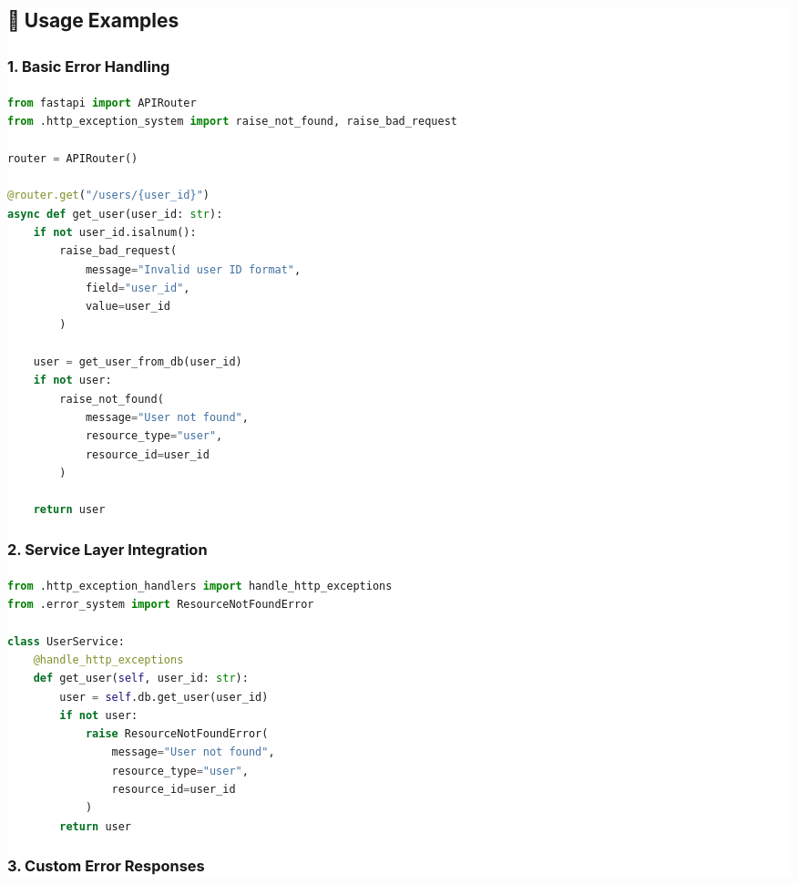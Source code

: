 ## 🔧 Usage Examples

### 1. Basic Error Handling

```python
from fastapi import APIRouter
from .http_exception_system import raise_not_found, raise_bad_request

router = APIRouter()

@router.get("/users/{user_id}")
async def get_user(user_id: str):
    if not user_id.isalnum():
        raise_bad_request(
            message="Invalid user ID format",
            field="user_id",
            value=user_id
        )
    
    user = get_user_from_db(user_id)
    if not user:
        raise_not_found(
            message="User not found",
            resource_type="user",
            resource_id=user_id
        )
    
    return user
```

### 2. Service Layer Integration

```python
from .http_exception_handlers import handle_http_exceptions
from .error_system import ResourceNotFoundError

class UserService:
    @handle_http_exceptions
    def get_user(self, user_id: str):
        user = self.db.get_user(user_id)
        if not user:
            raise ResourceNotFoundError(
                message="User not found",
                resource_type="user",
                resource_id=user_id
            )
        return user
```

### 3. Custom Error Responses
